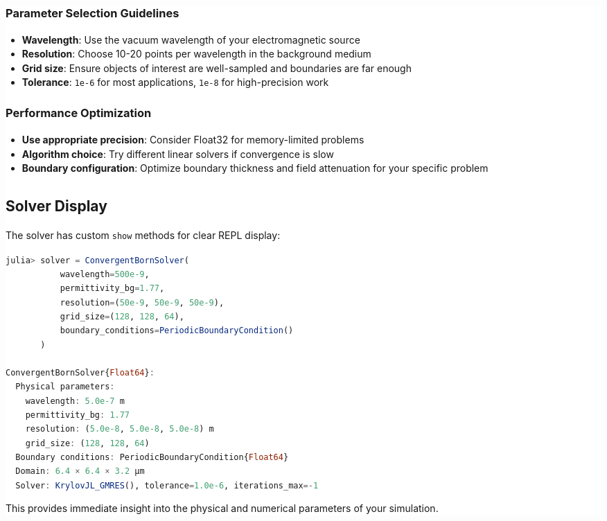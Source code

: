 ### Parameter Selection Guidelines

- **Wavelength**: Use the vacuum wavelength of your electromagnetic source
- **Resolution**: Choose 10-20 points per wavelength in the background medium
- **Grid size**: Ensure objects of interest are well-sampled and boundaries are far enough
- **Tolerance**: `1e-6` for most applications, `1e-8` for high-precision work

### Performance Optimization

- **Use appropriate precision**: Consider Float32 for memory-limited problems
- **Algorithm choice**: Try different linear solvers if convergence is slow
- **Boundary configuration**: Optimize boundary thickness and field attenuation for your specific problem

## Solver Display

The solver has custom `show` methods for clear REPL display:

```julia
julia> solver = ConvergentBornSolver(
           wavelength=500e-9,
           permittivity_bg=1.77,
           resolution=(50e-9, 50e-9, 50e-9),
           grid_size=(128, 128, 64),
           boundary_conditions=PeriodicBoundaryCondition()
       )

ConvergentBornSolver{Float64}:
  Physical parameters:
    wavelength: 5.0e-7 m
    permittivity_bg: 1.77
    resolution: (5.0e-8, 5.0e-8, 5.0e-8) m
    grid_size: (128, 128, 64)
  Boundary conditions: PeriodicBoundaryCondition{Float64}
  Domain: 6.4 × 6.4 × 3.2 μm
  Solver: KrylovJL_GMRES(), tolerance=1.0e-6, iterations_max=-1
```

This provides immediate insight into the physical and numerical parameters of your simulation.